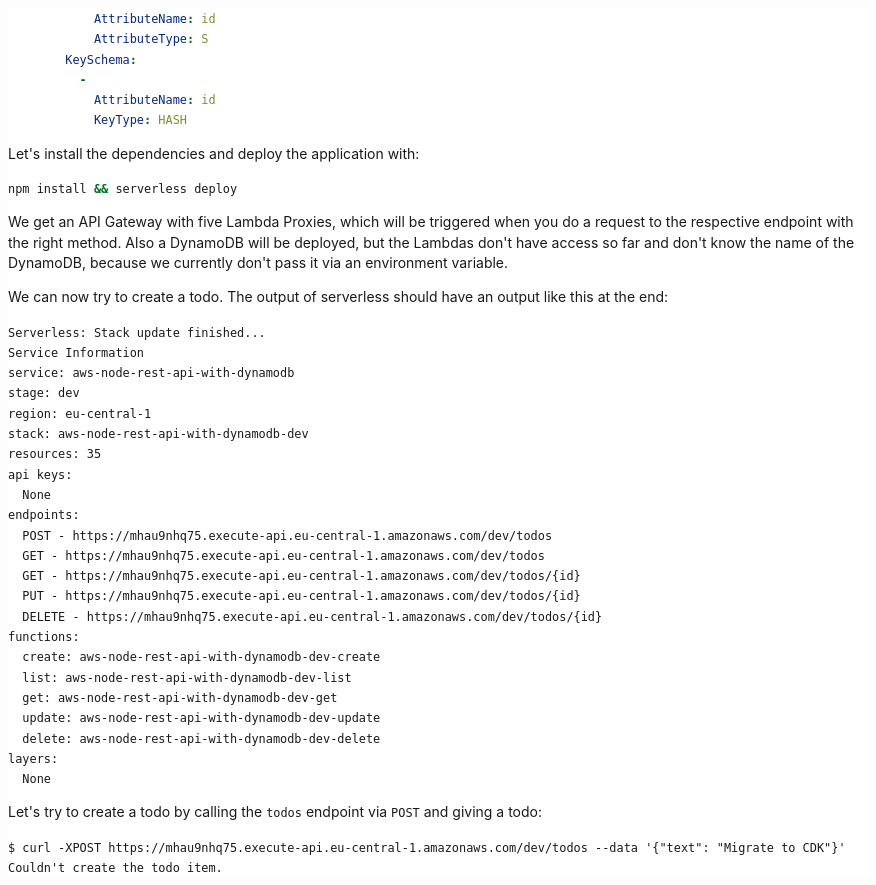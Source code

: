 ```yaml
            AttributeName: id
            AttributeType: S
        KeySchema:
          -
            AttributeName: id
            KeyType: HASH
```

Let's install the dependencies and deploy the application with:

```sh
npm install && serverless deploy
```

We get an API Gateway with five Lambda Proxies, which will be triggered when you
do a request to the respective endpoint with the right method. Also a DynamoDB
will be deployed, but the Lambdas don't have access so far and don't know the
name of the DynamoDB, because we currently don't pass it via an environment
variable.

We can now try to create a todo. The output of serverless should have an output
like this at the end:

```
Serverless: Stack update finished...
Service Information
service: aws-node-rest-api-with-dynamodb
stage: dev
region: eu-central-1
stack: aws-node-rest-api-with-dynamodb-dev
resources: 35
api keys:
  None
endpoints:
  POST - https://mhau9nhq75.execute-api.eu-central-1.amazonaws.com/dev/todos
  GET - https://mhau9nhq75.execute-api.eu-central-1.amazonaws.com/dev/todos
  GET - https://mhau9nhq75.execute-api.eu-central-1.amazonaws.com/dev/todos/{id}
  PUT - https://mhau9nhq75.execute-api.eu-central-1.amazonaws.com/dev/todos/{id}
  DELETE - https://mhau9nhq75.execute-api.eu-central-1.amazonaws.com/dev/todos/{id}
functions:
  create: aws-node-rest-api-with-dynamodb-dev-create
  list: aws-node-rest-api-with-dynamodb-dev-list
  get: aws-node-rest-api-with-dynamodb-dev-get
  update: aws-node-rest-api-with-dynamodb-dev-update
  delete: aws-node-rest-api-with-dynamodb-dev-delete
layers:
  None
```

Let's try to create a todo by calling the `todos` endpoint via `POST` and giving a
todo:

```shell
$ curl -XPOST https://mhau9nhq75.execute-api.eu-central-1.amazonaws.com/dev/todos --data '{"text": "Migrate to CDK"}'
Couldn't create the todo item.
```
